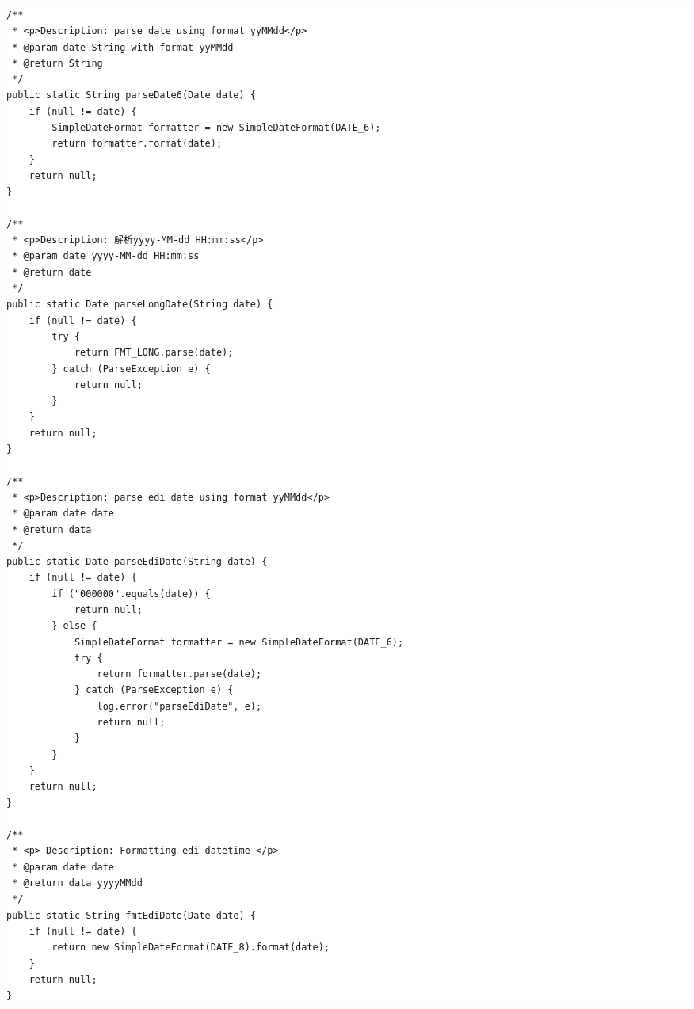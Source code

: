     /**
     * <p>Description: parse date using format yyMMdd</p>
     * @param date String with format yyMMdd
     * @return String
     */
    public static String parseDate6(Date date) {
        if (null != date) {
            SimpleDateFormat formatter = new SimpleDateFormat(DATE_6);
            return formatter.format(date);
        }
        return null;
    }

    /**
     * <p>Description: 解析yyyy-MM-dd HH:mm:ss</p>
     * @param date yyyy-MM-dd HH:mm:ss
     * @return date
     */
    public static Date parseLongDate(String date) {
        if (null != date) {
            try {
                return FMT_LONG.parse(date);
            } catch (ParseException e) {
                return null;
            }
        }
        return null;
    }

    /**
     * <p>Description: parse edi date using format yyMMdd</p>
     * @param date date
     * @return data
     */
    public static Date parseEdiDate(String date) {
        if (null != date) {
            if ("000000".equals(date)) {
                return null;
            } else {
                SimpleDateFormat formatter = new SimpleDateFormat(DATE_6);
                try {
                    return formatter.parse(date);
                } catch (ParseException e) {
                    log.error("parseEdiDate", e);
                    return null;
                }
            }
        }
        return null;
    }

    /**
     * <p> Description: Formatting edi datetime </p>
     * @param date date
     * @return data yyyyMMdd
     */
    public static String fmtEdiDate(Date date) {
        if (null != date) {
            return new SimpleDateFormat(DATE_8).format(date);
        }
        return null;
    }

